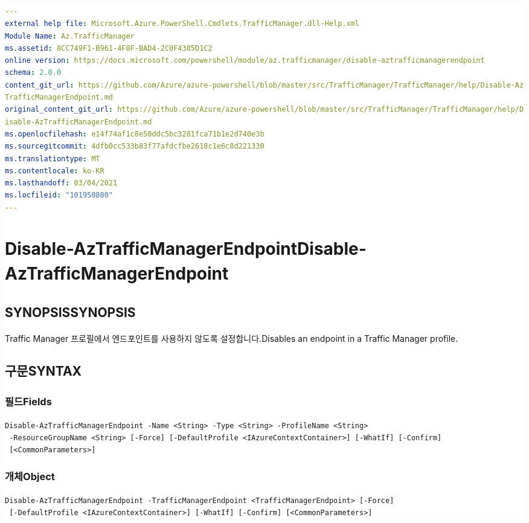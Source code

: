 ```yaml
---
external help file: Microsoft.Azure.PowerShell.Cmdlets.TrafficManager.dll-Help.xml
Module Name: Az.TrafficManager
ms.assetid: 8CC749F1-B961-4F8F-BAD4-2C0F4385D1C2
online version: https://docs.microsoft.com/powershell/module/az.trafficmanager/disable-aztrafficmanagerendpoint
schema: 2.0.0
content_git_url: https://github.com/Azure/azure-powershell/blob/master/src/TrafficManager/TrafficManager/help/Disable-AzTrafficManagerEndpoint.md
original_content_git_url: https://github.com/Azure/azure-powershell/blob/master/src/TrafficManager/TrafficManager/help/Disable-AzTrafficManagerEndpoint.md
ms.openlocfilehash: e14f74af1c8e50ddc5bc3281fca71b1e2d740e3b
ms.sourcegitcommit: 4dfb0cc533b83f77afdcfbe2618c1e6c8d221330
ms.translationtype: MT
ms.contentlocale: ko-KR
ms.lasthandoff: 03/04/2021
ms.locfileid: "101950800"
---
```

# <span data-ttu-id="39ddf-101">Disable-AzTrafficManagerEndpoint</span><span class="sxs-lookup"><span data-stu-id="39ddf-101">Disable-AzTrafficManagerEndpoint</span></span>

## <span data-ttu-id="39ddf-102">SYNOPSIS</span><span class="sxs-lookup"><span data-stu-id="39ddf-102">SYNOPSIS</span></span>
<span data-ttu-id="39ddf-103">Traffic Manager 프로필에서 엔드포인트를 사용하지 않도록 설정합니다.</span><span class="sxs-lookup"><span data-stu-id="39ddf-103">Disables an endpoint in a Traffic Manager profile.</span></span>

## <span data-ttu-id="39ddf-104">구문</span><span class="sxs-lookup"><span data-stu-id="39ddf-104">SYNTAX</span></span>

### <span data-ttu-id="39ddf-105">필드</span><span class="sxs-lookup"><span data-stu-id="39ddf-105">Fields</span></span>
```
Disable-AzTrafficManagerEndpoint -Name <String> -Type <String> -ProfileName <String>
 -ResourceGroupName <String> [-Force] [-DefaultProfile <IAzureContextContainer>] [-WhatIf] [-Confirm]
 [<CommonParameters>]
```

### <span data-ttu-id="39ddf-106">개체</span><span class="sxs-lookup"><span data-stu-id="39ddf-106">Object</span></span>
```
Disable-AzTrafficManagerEndpoint -TrafficManagerEndpoint <TrafficManagerEndpoint> [-Force]
 [-DefaultProfile <IAzureContextContainer>] [-WhatIf] [-Confirm] [<CommonParameters>]
```
